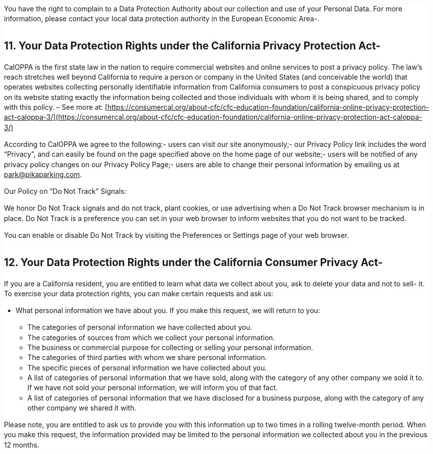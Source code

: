 You have the right to complain to a Data Protection Authority about our collection and use of your Personal Data. For more information, please contact your local data protection authority in the European Economic Area-.

## 11. Your Data Protection Rights under the California Privacy Protection Act-

CalOPPA is the first state law in the nation to require commercial websites and online services to post a privacy policy. The law’s reach stretches well beyond California to require a person or company in the United States (and conceivable the world) that operates websites collecting personally identifiable information from California consumers to post a conspicuous privacy policy on its website stating exactly the information being collected and those individuals with whom it is being shared, and to comply with this policy. – See more at: [https://consumercal.org/about-cfc/cfc-education-foundation/california-online-privacy-protection-act-caloppa-3/](https://consumercal.org/about-cfc/cfc-education-foundation/california-online-privacy-protection-act-caloppa-3/)

According to CalOPPA we agree to the following:- users can visit our site anonymously;- our Privacy Policy link includes the word “Privacy”, and can easily be found on the page specified above on the home page of our website;- users will be notified of any privacy policy changes on our Privacy Policy Page;- users are able to change their personal information by emailing us at park@pikaparking.com.

Our Policy on “Do Not Track” Signals:

We honor Do Not Track signals and do not track, plant cookies, or use advertising when a Do Not Track browser mechanism is in place. Do Not Track is a preference you can set in your web browser to inform websites that you do not want to be tracked.

You can enable or disable Do Not Track by visiting the Preferences or Settings page of your web browser.

## 12. Your Data Protection Rights under the California Consumer Privacy Act-

If you are a California resident, you are entitled to learn what data we collect about you, ask to delete your data and not to sell- it. To exercise your data protection rights, you can make certain requests and ask us:

- What personal information we have about you. If you make this request, we will return to you:

  - The categories of personal information we have collected about you.
  - The categories of sources from which we collect your personal information.
  - The business or commercial purpose for collecting or selling your personal information.
  - The categories of third parties with whom we share personal information.
  - The specific pieces of personal information we have collected about you.
  - A list of categories of personal information that we have sold, along with the category of any other company we sold it to. If we have not sold your personal information, we will inform you of that fact.
  - A list of categories of personal information that we have disclosed for a business purpose, along with the category of any other company we shared it with.

Please note, you are entitled to ask us to provide you with this information up to two times in a rolling twelve-month period. When you make this request, the information provided may be limited to the personal information we collected about you in the previous 12 months.
